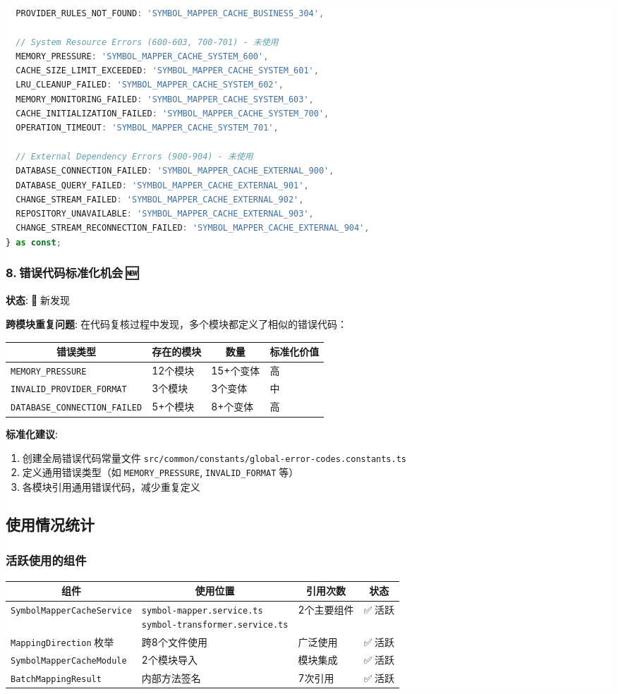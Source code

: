 ```typescript
  PROVIDER_RULES_NOT_FOUND: 'SYMBOL_MAPPER_CACHE_BUSINESS_304',

  // System Resource Errors (600-603, 700-701) - 未使用
  MEMORY_PRESSURE: 'SYMBOL_MAPPER_CACHE_SYSTEM_600',
  CACHE_SIZE_LIMIT_EXCEEDED: 'SYMBOL_MAPPER_CACHE_SYSTEM_601',
  LRU_CLEANUP_FAILED: 'SYMBOL_MAPPER_CACHE_SYSTEM_602',
  MEMORY_MONITORING_FAILED: 'SYMBOL_MAPPER_CACHE_SYSTEM_603',
  CACHE_INITIALIZATION_FAILED: 'SYMBOL_MAPPER_CACHE_SYSTEM_700',
  OPERATION_TIMEOUT: 'SYMBOL_MAPPER_CACHE_SYSTEM_701',

  // External Dependency Errors (900-904) - 未使用
  DATABASE_CONNECTION_FAILED: 'SYMBOL_MAPPER_CACHE_EXTERNAL_900',
  DATABASE_QUERY_FAILED: 'SYMBOL_MAPPER_CACHE_EXTERNAL_901',
  CHANGE_STREAM_FAILED: 'SYMBOL_MAPPER_CACHE_EXTERNAL_902',
  REPOSITORY_UNAVAILABLE: 'SYMBOL_MAPPER_CACHE_EXTERNAL_903',
  CHANGE_STREAM_RECONNECTION_FAILED: 'SYMBOL_MAPPER_CACHE_EXTERNAL_904',
} as const;
```

### 8. 错误代码标准化机会 🆕
**状态**: 📝 新发现

**跨模块重复问题**:
在代码复核过程中发现，多个模块都定义了相似的错误代码：

| 错误类型 | 存在的模块 | 数量 | 标准化价值 |
|----------|------------|------|----------|
| `MEMORY_PRESSURE` | 12个模块 | 15+个变体 | 高 |
| `INVALID_PROVIDER_FORMAT` | 3个模块 | 3个变体 | 中 |
| `DATABASE_CONNECTION_FAILED` | 5+个模块 | 8+个变体 | 高 |

**标准化建议**:
1. 创建全局错误代码常量文件 `src/common/constants/global-error-codes.constants.ts`
2. 定义通用错误类型（如 `MEMORY_PRESSURE`, `INVALID_FORMAT` 等）
3. 各模块引用通用错误代码，减少重复定义

## 使用情况统计

### 活跃使用的组件

| 组件 | 使用位置 | 引用次数 | 状态 |
|------|----------|----------|------|
| `SymbolMapperCacheService` | `symbol-mapper.service.ts`<br/>`symbol-transformer.service.ts` | 2个主要组件 | ✅ 活跃 |
| `MappingDirection` 枚举 | 跨8个文件使用 | 广泛使用 | ✅ 活跃 |
| `SymbolMapperCacheModule` | 2个模块导入 | 模块集成 | ✅ 活跃 |
| `BatchMappingResult` | 内部方法签名 | 7次引用 | ✅ 活跃 |
